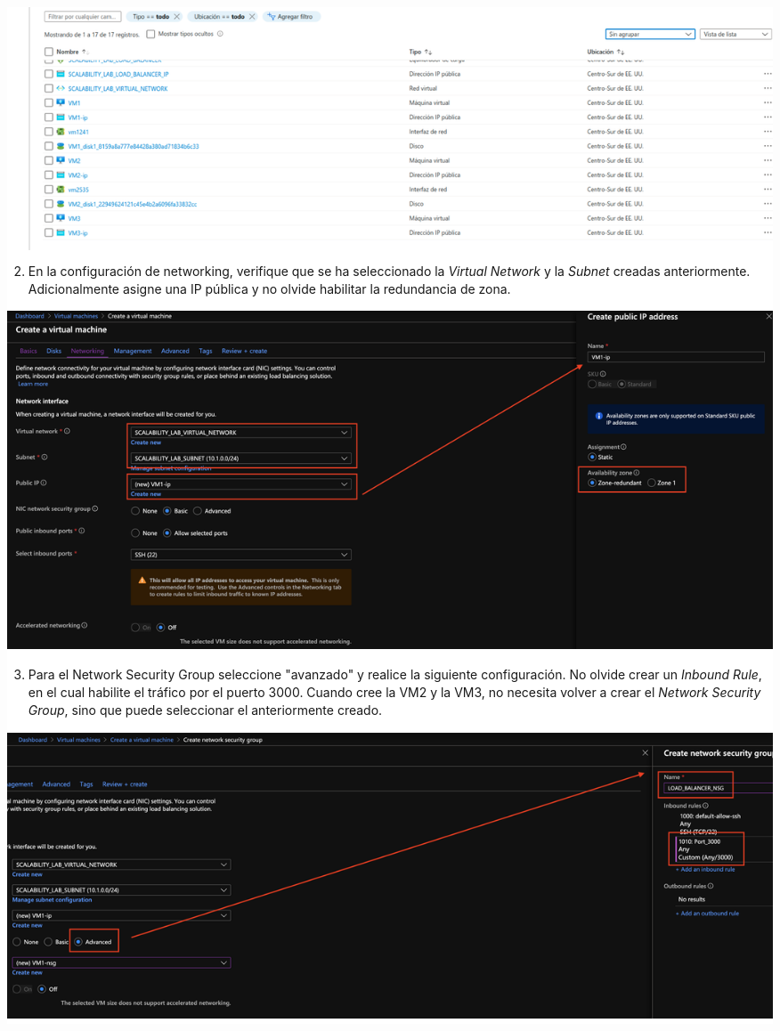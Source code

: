 > ![](https://github.com/PaulaSanchez810/ARSW_LAB8/blob/master/images/part2/3-nodos-a.png)

2. En la configuración de networking, verifique que se ha seleccionado la *Virtual Network*  y la *Subnet* creadas anteriormente. Adicionalmente asigne una IP pública y no olvide habilitar la redundancia de zona.

![](images/part2/part2-vm-create2.png)

3. Para el Network Security Group seleccione "avanzado" y realice la siguiente configuración. No olvide crear un *Inbound Rule*, en el cual habilite el tráfico por el puerto 3000. Cuando cree la VM2 y la VM3, no necesita volver a crear el *Network Security Group*, sino que puede seleccionar el anteriormente creado.

![](images/part2/part2-vm-create3.png)
